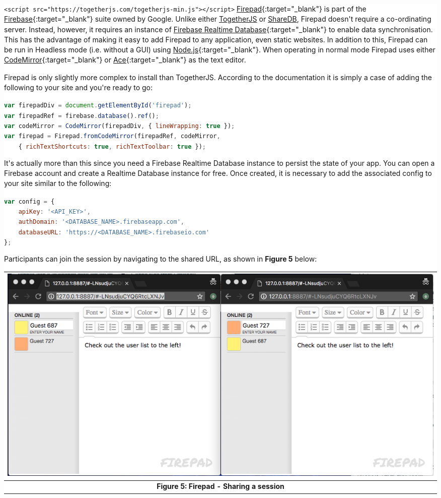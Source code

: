 ```<script src="https://togetherjs.com/togetherjs-min.js"></script>```
[Firepad][firepad]{:target="_blank"} is part of the [Firebase][firebase]{:target="_blank"} suite owned by Google.  Unlike either [TogetherJS](#togetherjs) or [ShareDB](#sharedb), Firepad doesn't require a co-ordinating server. Instead, however, it requires an instance of [Firebase Realtime Database][firebasedb]{:target="_blank"} to enable data synchronisation. This has the advantage of making it easy to add Firepad to any application, even static websites. In addition to this, Firepad can be run in Headless mode (i.e. without a GUI) using [Node.js][nodejs]{:target="_blank"}. When operating in normal mode Firepad uses either [CodeMirror][codemirror]{:target="_blank"} or [Ace][ace]{:target="_blank"} as the text editor.

Firepad is only slightly more complex to install than TogetherJS.  According to the documentation it is simply a case of adding the following to your site and you're ready to go:

```javascript
var firepadDiv = document.getElementById('firepad');
var firepadRef = firebase.database().ref();
var codeMirror = CodeMirror(firepadDiv, { lineWrapping: true });
var firepad = Firepad.fromCodeMirror(firepadRef, codeMirror,
	{ richTextShortcuts: true, richTextToolbar: true });
```

It's actually more than this since you need a Firebase Realtime Database instance to persist the state of your app.  You can open a Firebase account and create a Realtime Database instance for free. Once created, it is necessary to add the associated config to your site similar to the following:

```javascript
var config = {
	apiKey: '<API_KEY>',
	authDomain: '<DATABASE_NAME>.firebaseapp.com',
	databaseURL: 'https://<DATABASE_NAME>.firebaseio.com'
};
```

Participants can join the session by navigating to the shared URL, as shown in **Figure 5** below:

| ![Firepad - Sharing a session](../assets/images/canvas-shared-editor/Firepad-shared-session.png) |
|:--:|
| **Figure 5: Firepad - Sharing a session** |


[geoprog]: <https://geovation.uk/programme/>
[valueprop]: <https://strategyzer.com/training/courses/mastering-value-propositions>
[valuepropcanv]: <https://strategyzer.com/canvas/value-proposition-canvas>
[dogfooding]: <https://en.wikipedia.org/wiki/Eating_your_own_dog_food>
[appearin]: <https://appear.in/>
[optrans]: <https://operational-transformation.github.io/>
[togetherjs]: <https://togetherjs.com/>
[firepad]: <https://firepad.io/>
[firebasedb]: <https://firebase.google.com/docs/database/>
[sharedb]: <https://github.com/share/sharedb>
[applyot]: <http://www.codecommit.com/blog/java/understanding-and-applying-operational-transformation>
[mozilla]: <https://www.mozilla.org/>
[webrtc]: <https://webrtc.org/>
[togetherjsoptions]: <https://togetherjs.com/docs/#configuring-togetherjs>
[firebase]: <https://firebase.google.com/>
[nodejs]: <https://nodejs.org/en/>
[codemirror]: <https://codemirror.net/>
[ace]: <https://ace.c9.io/>
[mongodb]: <https://www.mongodb.com/>
[quill]: <https://quilljs.com/>
[express]: <https://expressjs.com/>
[sharedbexamples]: <https://github.com/share/sharedb/tree/master/examples>
[sharedbrichtext]: <https://github.com/share/sharedb/tree/master/examples/rich-text>
[firepadusers]: <https://github.com/FirebaseExtended/firepad/blob/master/examples/userlist.html>
[pubsub]: <https://en.wikipedia.org/wiki/Publish%E2%80%93subscribe_pattern>
[middleware]: <https://expressjs.com/en/guide/using-middleware.html>